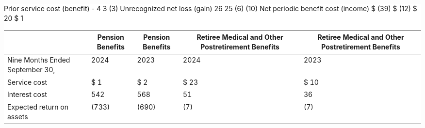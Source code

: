 <td></td>
<td></td>
</tr>
<tr>
<td>Prior service cost (benefit)</td>
<td>-</td>
<td>4</td>
<td>3</td>
<td>(3)</td>
</tr>
<tr>
<td>Unrecognized net loss (gain)</td>
<td>26</td>
<td>25</td>
<td>(6)</td>
<td>(10)</td>
</tr>
<tr>
<td>Net periodic benefit cost (income)</td>
<td>$ (39)</td>
<td>$ (12)</td>
<td>$ 20</td>
<td>$ 1</td>
</tr>
</tbody>
</table>
<table>
<thead>
<tr>
<th></th>
<th>Pension Benefits</th>
<th>Pension Benefits</th>
<th>Retiree Medical and Other Postretirement Benefits</th>
<th>Retiree Medical and Other Postretirement Benefits</th>
</tr>
</thead>
<tbody>
<tr>
<td>Nine Months Ended September 30,</td>
<td>2024</td>
<td>2023</td>
<td>2024</td>
<td>2023</td>
</tr>
<tr>
<td>Service cost</td>
<td>$ 1</td>
<td>$ 2</td>
<td>$ 23</td>
<td>$ 10</td>
</tr>
<tr>
<td>Interest cost</td>
<td>542</td>
<td>568</td>
<td>51</td>
<td>36</td>
</tr>
<tr>
<td>Expected return on assets</td>
<td>(733)</td>
<td>(690)</td>
<td>(7)</td>
<td>(7)</td>